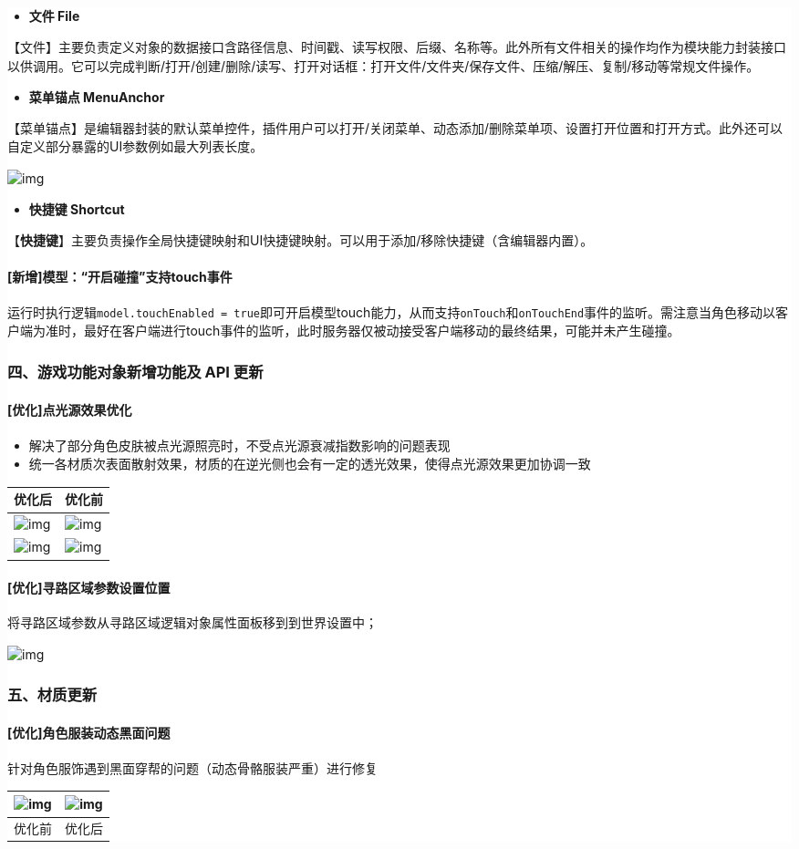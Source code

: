 - **文件 File**

【文件】主要负责定义对象的数据接口含路径信息、时间戳、读写权限、后缀、名称等。此外所有文件相关的操作均作为模块能力封装接口以供调用。它可以完成判断/打开/创建/删除/读写、打开对话框：打开文件/文件夹/保存文件、压缩/解压、复制/移动等常规文件操作。

- **菜单锚点 MenuAnchor**

【菜单锚点】是编辑器封装的默认菜单控件，插件用户可以打开/关闭菜单、动态添加/删除菜单项、设置打开位置和打开方式。此外还可以自定义部分暴露的UI参数例如最大列表长度。

![img](https://arkimg.ark.online/1727068714073-49-1727069432185-225.webp)

- **快捷键 Shortcut**

【**快捷键**】主要负责操作全局快捷键映射和UI快捷键映射。可以用于添加/移除快捷键（含编辑器内置）。



#### [新增]模型：“开启碰撞”支持touch事件

运行时执行逻辑`model.touchEnabled = true`即可开启模型touch能力，从而支持`onTouch`和`onTouchEnd`事件的监听。需注意当角色移动以客户端为准时，最好在客户端进行touch事件的监听，此时服务器仅被动接受客户端移动的最终结果，可能并未产生碰撞。

<video controls src="https://arkimg.ark.online/039RN09.mp4"></video>



### 四、游戏功能对象新增功能及 API 更新

#### [优化]点光源效果优化

- 解决了部分角色皮肤被点光源照亮时，不受点光源衰减指数影响的问题表现
- 统一各材质次表面散射效果，材质的在逆光侧也会有一定的透光效果，使得点光源效果更加协调一致

| 优化后                                                  | 优化前                                                  |
| ------------------------------------------------------- | ------------------------------------------------------- |
| ![img](https://arkimg.ark.online/1727069432169-166.gif) | ![img](https://arkimg.ark.online/1727069432169-167.gif) |
| ![img](https://arkimg.ark.online/1727069432169-168.gif) | ![img](https://arkimg.ark.online/1727069432169-169.gif) |

#### [优化]寻路区域参数设置位置

将寻路区域参数从寻路区域逻辑对象属性面板移到到世界设置中；

![img](https://arkimg.ark.online/1727068714073-54-1727069432185-228.webp)

### 五、材质更新

#### [优化]角色服装动态黑面问题

针对角色服饰遇到黑面穿帮的问题（动态骨骼服装严重）进行修复

| ![img](https://arkimg.ark.online/1727069432169-170-1727072372465-311.gif) | ![img](https://arkimg.ark.online/1727069432169-171-1727072375951-314.gif) |
| :----------------------------------------------------------: | :----------------------------------------------------------: |
|                            优化前                            |                            优化后                            |

